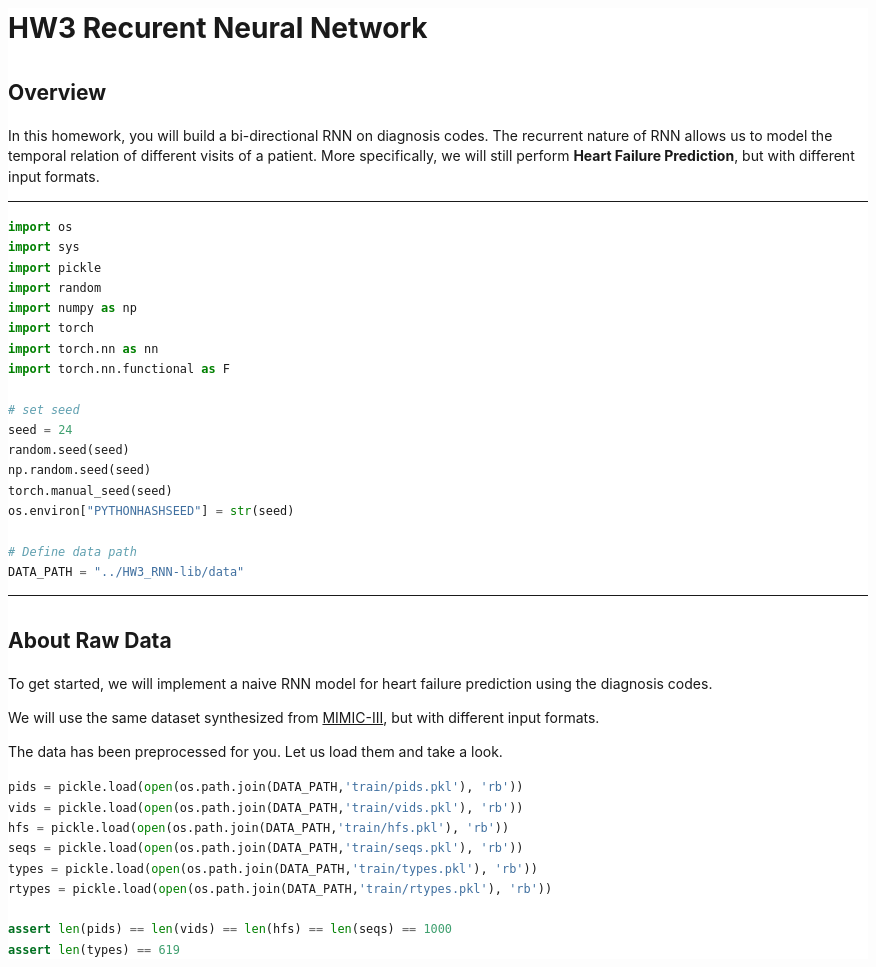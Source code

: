 # HW3 Recurent Neural Network

## Overview

In this homework, you will build a bi-directional RNN on diagnosis codes. The recurrent nature of RNN allows us to model the temporal relation of different visits of a patient. More specifically, we will still perform **Heart Failure Prediction**, but with different input formats.

---


```python
import os
import sys
import pickle
import random
import numpy as np
import torch
import torch.nn as nn
import torch.nn.functional as F

# set seed
seed = 24
random.seed(seed)
np.random.seed(seed)
torch.manual_seed(seed)
os.environ["PYTHONHASHSEED"] = str(seed)

# Define data path
DATA_PATH = "../HW3_RNN-lib/data"
```

---

## About Raw Data

To get started, we will implement a naive RNN model for heart failure prediction using the diagnosis codes.

We will use the same dataset synthesized from [MIMIC-III](https://mimic.physionet.org/gettingstarted/access/), but with different input formats.

The data has been preprocessed for you. Let us load them and take a look.


```python
pids = pickle.load(open(os.path.join(DATA_PATH,'train/pids.pkl'), 'rb'))
vids = pickle.load(open(os.path.join(DATA_PATH,'train/vids.pkl'), 'rb'))
hfs = pickle.load(open(os.path.join(DATA_PATH,'train/hfs.pkl'), 'rb'))
seqs = pickle.load(open(os.path.join(DATA_PATH,'train/seqs.pkl'), 'rb'))
types = pickle.load(open(os.path.join(DATA_PATH,'train/types.pkl'), 'rb'))
rtypes = pickle.load(open(os.path.join(DATA_PATH,'train/rtypes.pkl'), 'rb'))

assert len(pids) == len(vids) == len(hfs) == len(seqs) == 1000
assert len(types) == 619
```
